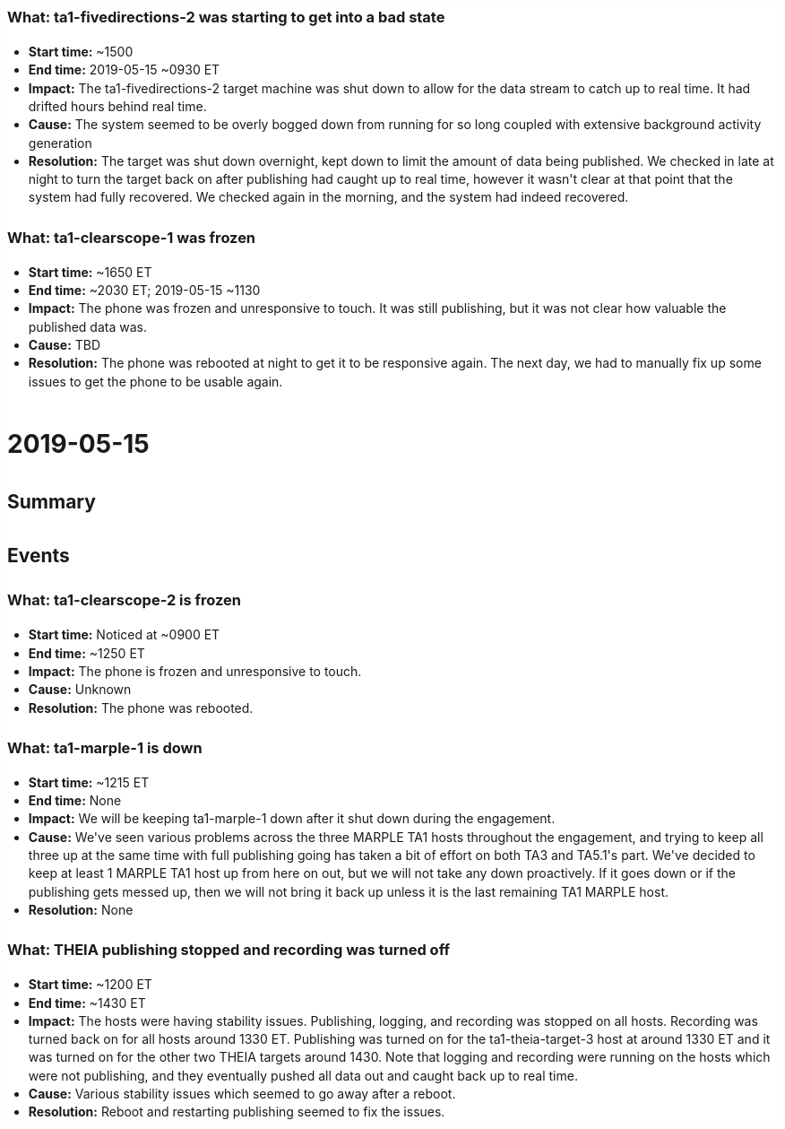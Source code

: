 ### **What:** ta1-fivedirections-2 was starting to get into a bad state
  * **Start time:** ~1500
  * **End time:** 2019-05-15 ~0930 ET
  * **Impact:** The ta1-fivedirections-2 target machine was shut down to allow for the data stream to catch up to real time.  It had drifted hours behind real time.
  * **Cause:** The system seemed to be overly bogged down from running for so long coupled with extensive background activity generation
  * **Resolution:** The target was shut down overnight, kept down to limit the amount of data being published.  We checked in late at night to turn the target back on after publishing had caught up to real time, however it wasn't clear at that point that the system had fully recovered.  We checked again in the morning, and the system had indeed recovered.

### **What:** ta1-clearscope-1 was frozen
  * **Start time:** ~1650 ET
  * **End time:** ~2030 ET; 2019-05-15 ~1130
  * **Impact:** The phone was frozen and unresponsive to touch.  It was still publishing, but it was not clear how valuable the published data was.
  * **Cause:** TBD
  * **Resolution:** The phone was rebooted at night to get it to be responsive again.  The next day, we had to manually fix up some issues to get the phone to be usable again.

# 2019-05-15
## Summary

## Events
### **What:** ta1-clearscope-2 is frozen
  * **Start time:** Noticed at ~0900 ET
  * **End time:** ~1250 ET
  * **Impact:** The phone is frozen and unresponsive to touch.
  * **Cause:** Unknown
  * **Resolution:** The phone was rebooted.

### **What:** ta1-marple-1 is down
  * **Start time:** ~1215 ET
  * **End time:** None
  * **Impact:** We will be keeping ta1-marple-1 down after it shut down during the engagement.
  * **Cause:** We've seen various problems across the three MARPLE TA1 hosts throughout the engagement, and trying to keep all three up at the same time with full publishing going has taken a bit of effort on both TA3 and TA5.1's part.  We've decided to keep at least 1 MARPLE TA1 host up from here on out, but we will not take any down proactively.  If it goes down or if the publishing gets messed up, then we will not bring it back up unless it is the last remaining TA1 MARPLE host.
  * **Resolution:** None

### **What:** THEIA publishing stopped and recording was turned off
  * **Start time:** ~1200 ET
  * **End time:** ~1430 ET
  * **Impact:** The hosts were having stability issues.  Publishing, logging, and recording was stopped on all hosts.  Recording was turned back on for all hosts around 1330 ET.  Publishing was turned on for the ta1-theia-target-3 host at around 1330 ET and it was turned on for the other two THEIA targets around 1430.  Note that logging and recording were running on the hosts which were not publishing, and they eventually pushed  all data out and caught back up to real time.
  * **Cause:** Various stability issues which seemed to go away after a reboot.
  * **Resolution:** Reboot and restarting publishing seemed to fix the issues.
